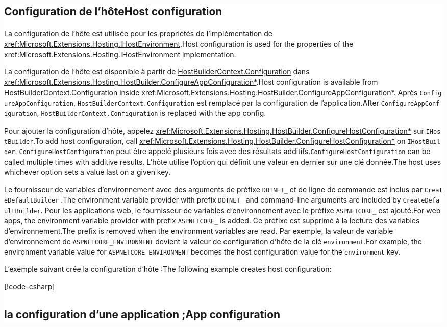## <a name="host-configuration"></a><span data-ttu-id="1c5c3-178">Configuration de l’hôte</span><span class="sxs-lookup"><span data-stu-id="1c5c3-178">Host configuration</span></span>

<span data-ttu-id="1c5c3-179">La configuration de l’hôte est utilisée pour les propriétés de l’implémentation de <xref:Microsoft.Extensions.Hosting.IHostEnvironment>.</span><span class="sxs-lookup"><span data-stu-id="1c5c3-179">Host configuration is used for the properties of the <xref:Microsoft.Extensions.Hosting.IHostEnvironment> implementation.</span></span>

<span data-ttu-id="1c5c3-180">La configuration de l’hôte est disponible à partir de [HostBuilderContext.Configuration](xref:Microsoft.Extensions.Hosting.HostBuilderContext.Configuration) dans <xref:Microsoft.Extensions.Hosting.HostBuilder.ConfigureAppConfiguration*>.</span><span class="sxs-lookup"><span data-stu-id="1c5c3-180">Host configuration is available from [HostBuilderContext.Configuration](xref:Microsoft.Extensions.Hosting.HostBuilderContext.Configuration) inside <xref:Microsoft.Extensions.Hosting.HostBuilder.ConfigureAppConfiguration*>.</span></span> <span data-ttu-id="1c5c3-181">Après `ConfigureAppConfiguration`, `HostBuilderContext.Configuration` est remplacé par la configuration de l’application.</span><span class="sxs-lookup"><span data-stu-id="1c5c3-181">After `ConfigureAppConfiguration`, `HostBuilderContext.Configuration` is replaced with the app config.</span></span>

<span data-ttu-id="1c5c3-182">Pour ajouter la configuration d’hôte, appelez <xref:Microsoft.Extensions.Hosting.HostBuilder.ConfigureHostConfiguration*> sur `IHostBuilder`.</span><span class="sxs-lookup"><span data-stu-id="1c5c3-182">To add host configuration, call <xref:Microsoft.Extensions.Hosting.HostBuilder.ConfigureHostConfiguration*> on `IHostBuilder`.</span></span> <span data-ttu-id="1c5c3-183">`ConfigureHostConfiguration` peut être appelé plusieurs fois avec des résultats additifs.</span><span class="sxs-lookup"><span data-stu-id="1c5c3-183">`ConfigureHostConfiguration` can be called multiple times with additive results.</span></span> <span data-ttu-id="1c5c3-184">L’hôte utilise l’option qui définit une valeur en dernier sur une clé donnée.</span><span class="sxs-lookup"><span data-stu-id="1c5c3-184">The host uses whichever option sets a value last on a given key.</span></span>

<span data-ttu-id="1c5c3-185">Le fournisseur de variables d’environnement avec des arguments de préfixe `DOTNET_` et de ligne de commande est inclus par `CreateDefaultBuilder` .</span><span class="sxs-lookup"><span data-stu-id="1c5c3-185">The environment variable provider with prefix `DOTNET_` and command-line arguments are included by `CreateDefaultBuilder`.</span></span> <span data-ttu-id="1c5c3-186">Pour les applications web, le fournisseur de variables d’environnement avec le préfixe `ASPNETCORE_` est ajouté.</span><span class="sxs-lookup"><span data-stu-id="1c5c3-186">For web apps, the environment variable provider with prefix `ASPNETCORE_` is added.</span></span> <span data-ttu-id="1c5c3-187">Ce préfixe est supprimé à la lecture des variables d’environnement.</span><span class="sxs-lookup"><span data-stu-id="1c5c3-187">The prefix is removed when the environment variables are read.</span></span> <span data-ttu-id="1c5c3-188">Par exemple, la valeur de variable d’environnement de `ASPNETCORE_ENVIRONMENT` devient la valeur de configuration d’hôte de la clé `environment`.</span><span class="sxs-lookup"><span data-stu-id="1c5c3-188">For example, the environment variable value for `ASPNETCORE_ENVIRONMENT` becomes the host configuration value for the `environment` key.</span></span>

<span data-ttu-id="1c5c3-189">L’exemple suivant crée la configuration d’hôte :</span><span class="sxs-lookup"><span data-stu-id="1c5c3-189">The following example creates host configuration:</span></span>

[!code-csharp[](generic-host/samples-snapshot/3.x/Program.cs?name=snippet_HostConfig)]

## <a name="app-configuration"></a><span data-ttu-id="1c5c3-190">la configuration d’une application ;</span><span class="sxs-lookup"><span data-stu-id="1c5c3-190">App configuration</span></span>
